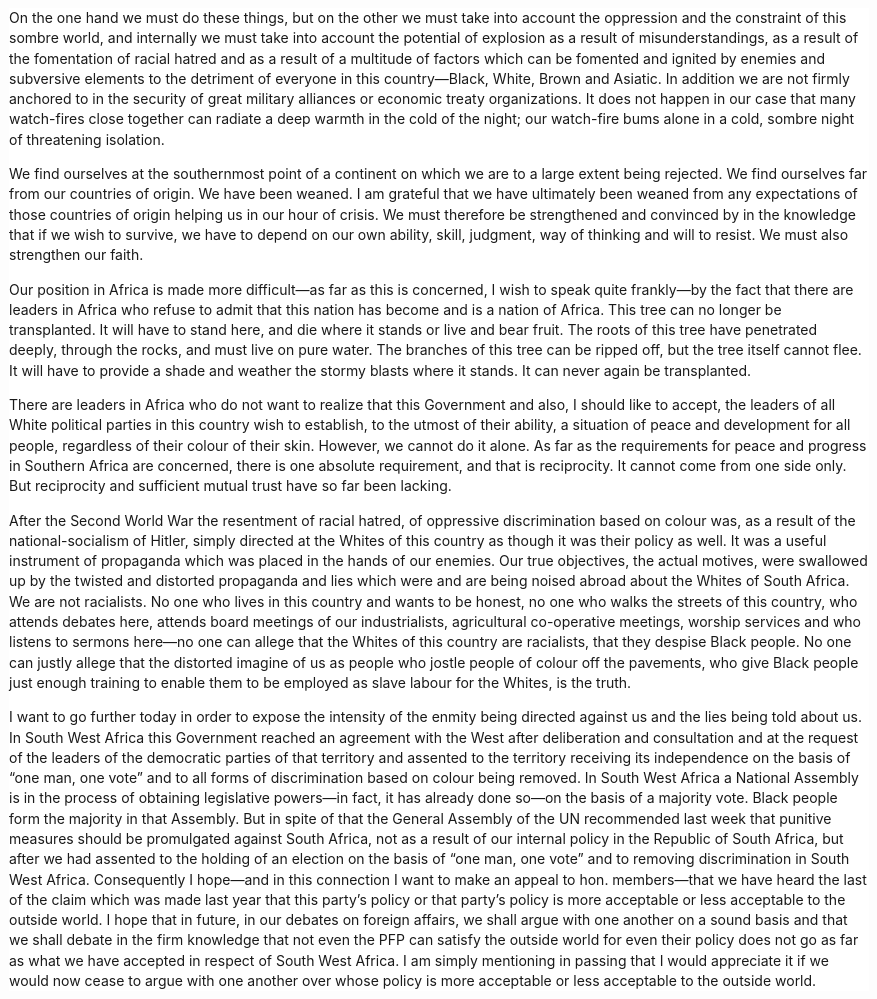 <p>On the one hand we must do these things, but on the other we must take into account the oppression and the constraint of this sombre world, and internally we must take into account the potential of explosion as a result of misunderstandings, as a result of the fomentation of racial hatred and as a result of a multitude of factors which can be fomented and ignited by enemies and subversive elements to the detriment of everyone in this country&#x2014;Black, White, Brown and Asiatic. In addition we are not firmly anchored to in the security of great military alliances or economic treaty organizations. It does not happen in our case that many watch-fires close together can radiate a deep warmth in the cold of the night; our watch-fire bums alone in a cold, sombre night of threatening isolation.</p>

<p>We find ourselves at the southernmost point of a continent on which we are to a large extent being rejected. We find ourselves far from our countries of origin. We have been weaned. I am grateful that we have ultimately been weaned from any expectations of those countries of origin helping us in our hour of crisis. We must therefore be strengthened and convinced by in the knowledge that if we wish to survive, we have to depend on our own ability, skill, judgment, way of thinking and will to resist. We must also strengthen our faith.</p>

<p>Our position in Africa is made more difficult&#x2014;as far as this is concerned, I wish to speak quite frankly&#x2014;by the fact that there are leaders in Africa who refuse to admit that this nation has become and is a nation of Africa. This tree can no longer be transplanted. It will have to stand here, and die where it stands or live and bear fruit. The roots of this tree have penetrated deeply, through the rocks, and must live on pure water. The branches of this tree can be ripped off, but the tree itself cannot flee. It will have to provide a shade and weather the stormy blasts where it stands. It can never again be transplanted.</p>

<p>There are leaders in Africa who do not want to realize that this Government and also, I should like to accept, the leaders of all White political parties in this country wish to establish, to the utmost of their ability, a situation of peace and development for all people, regardless of their colour of their skin. However, we cannot do it alone. As far as the requirements for peace and progress in Southern Africa are concerned, there is one absolute requirement, and that is reciprocity. It cannot come from one side only. But reciprocity and sufficient mutual trust have so far been lacking.</p>

<p>After the Second World War the resentment of racial hatred, of oppressive discrimination based on colour was, as a result of the national-socialism of Hitler, simply directed at the Whites of this country as though it was their policy as well. It was a useful instrument of propaganda which was placed in the hands of our enemies. Our true objectives, the actual motives, were swallowed up by the twisted and distorted propaganda and lies which were and are being noised abroad about the Whites of South Africa. We are not racialists. No one who lives in this country and wants to be honest, no one who walks the streets of this country, who attends debates here, attends board meetings of our industrialists, agricultural co-operative meetings, worship services and who listens to sermons here&#x2014;no one can allege that the Whites of this country are racialists, that they despise Black people. No one can justly allege that the distorted imagine of us as people who jostle people of colour off the pavements, who give Black people just enough training to enable them to be employed as slave labour for the Whites, is the truth.</p>

<p>I want to go further today in order to expose the intensity of the enmity being directed against us and the lies being told about us. In South West Africa this Government reached an agreement with the West <span class="col_7801-7802" refersTo="page_0760"/>after deliberation and consultation and at the request of the leaders of the democratic parties of that territory and assented to the territory receiving its independence on the basis of &#x201C;one man, one vote&#x201D; and to all forms of discrimination based on colour being removed. In South West Africa a National Assembly is in the process of obtaining legislative powers&#x2014;in fact, it has already done so&#x2014;on the basis of a majority vote. Black people form the majority in that Assembly. But in spite of that the General Assembly of the UN recommended last week that punitive measures should be promulgated against South Africa, not as a result of our internal policy in the Republic of South Africa, but after we had assented to the holding of an election on the basis of &#x201C;one man, one vote&#x201D; and to removing discrimination in South West Africa. Consequently I hope&#x2014;and in this connection I want to make an appeal to hon. members&#x2014;that we have heard the last of the claim which was made last year that this party&#x2019;s policy or that party&#x2019;s policy is more acceptable or less acceptable to the outside world. I hope that in future, in our debates on foreign affairs, we shall argue with one another on a sound basis and that we shall debate in the firm knowledge that not even the PFP can satisfy the outside world for even their policy does not go as far as what we have accepted in respect of South West Africa. I am simply mentioning in passing that I would appreciate it if we would now cease to argue with one another over whose policy is more acceptable or less acceptable to the outside world.</p>